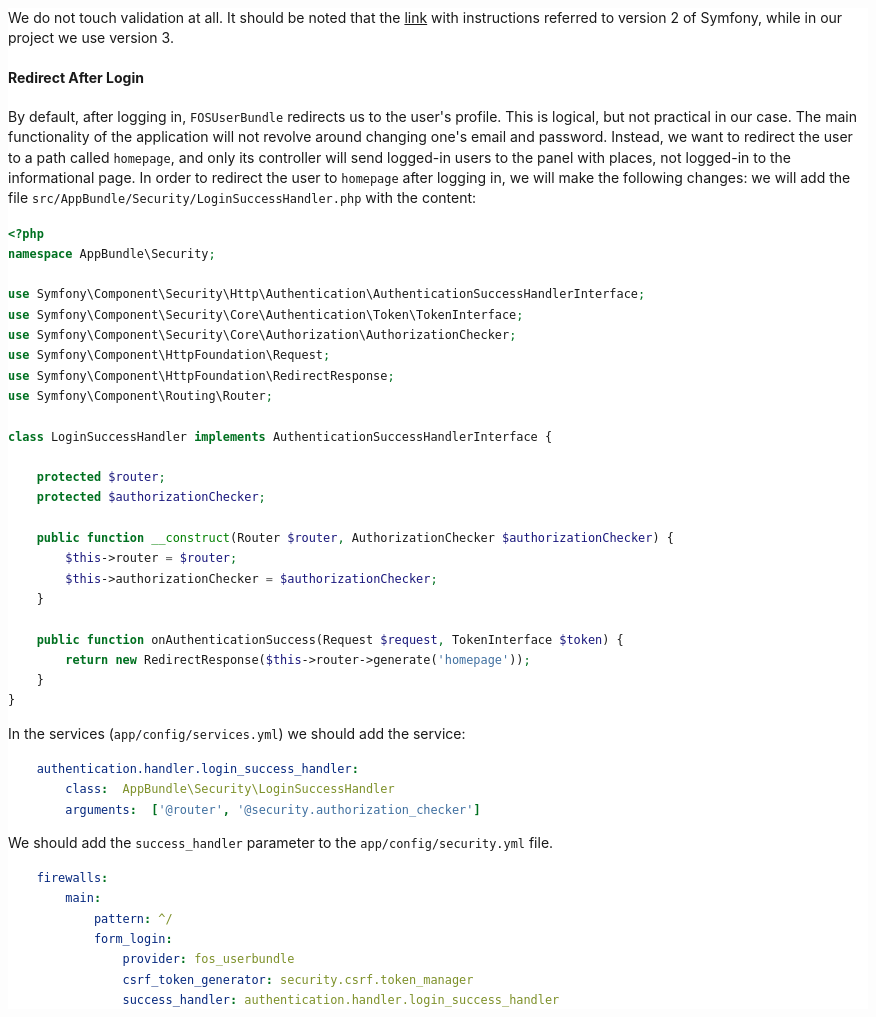 We do not touch validation at all. It should be noted that the [link](http://stackoverflow.com/questions/8832916/remove-replace-the-username-field-with-email-using-fosuserbundle-in-symfony2) with instructions referred to version 2 of Symfony, while in our project we use version 3.

#### Redirect After Login

By default, after logging in, `FOSUserBundle` redirects us to the user's profile. This is logical, but not practical in our case. The main functionality of the application will not revolve around changing one's email and password. Instead, we want to redirect the user to a path called `homepage`, and only its controller will send logged-in users to the panel with places, not logged-in to the informational page. In order to redirect the user to `homepage` after logging in, we will make the following changes: we will add the file `src/AppBundle/Security/LoginSuccessHandler.php` with the content:

```php
<?php
namespace AppBundle\Security;

use Symfony\Component\Security\Http\Authentication\AuthenticationSuccessHandlerInterface;
use Symfony\Component\Security\Core\Authentication\Token\TokenInterface;
use Symfony\Component\Security\Core\Authorization\AuthorizationChecker;
use Symfony\Component\HttpFoundation\Request;
use Symfony\Component\HttpFoundation\RedirectResponse;
use Symfony\Component\Routing\Router;

class LoginSuccessHandler implements AuthenticationSuccessHandlerInterface {

    protected $router;
    protected $authorizationChecker;

    public function __construct(Router $router, AuthorizationChecker $authorizationChecker) {
        $this->router = $router;
        $this->authorizationChecker = $authorizationChecker;
    }

    public function onAuthenticationSuccess(Request $request, TokenInterface $token) {
        return new RedirectResponse($this->router->generate('homepage'));
    }
}
```

In the services (`app/config/services.yml`) we should add the service:

```yml
    authentication.handler.login_success_handler:
        class:  AppBundle\Security\LoginSuccessHandler
        arguments:  ['@router', '@security.authorization_checker']
```

We should add the `success_handler` parameter to the `app/config/security.yml` file.

```yml
    firewalls:
        main:
            pattern: ^/
            form_login:
                provider: fos_userbundle
                csrf_token_generator: security.csrf.token_manager
                success_handler: authentication.handler.login_success_handler
```
